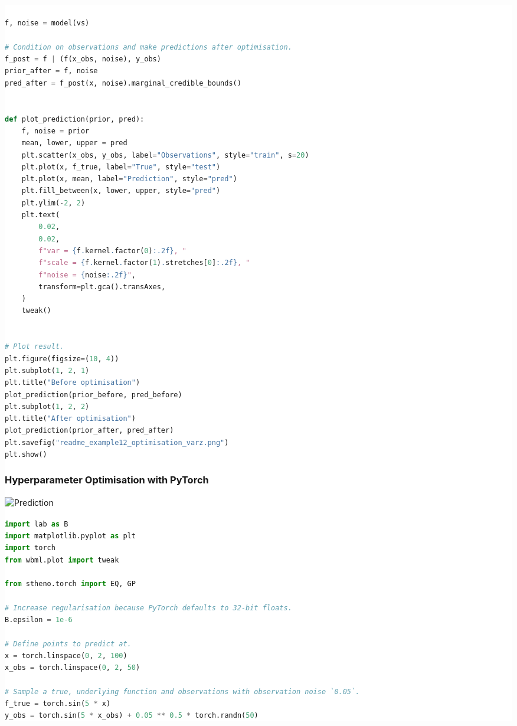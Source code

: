```python

f, noise = model(vs)

# Condition on observations and make predictions after optimisation.
f_post = f | (f(x_obs, noise), y_obs)
prior_after = f, noise
pred_after = f_post(x, noise).marginal_credible_bounds()


def plot_prediction(prior, pred):
    f, noise = prior
    mean, lower, upper = pred
    plt.scatter(x_obs, y_obs, label="Observations", style="train", s=20)
    plt.plot(x, f_true, label="True", style="test")
    plt.plot(x, mean, label="Prediction", style="pred")
    plt.fill_between(x, lower, upper, style="pred")
    plt.ylim(-2, 2)
    plt.text(
        0.02,
        0.02,
        f"var = {f.kernel.factor(0):.2f}, "
        f"scale = {f.kernel.factor(1).stretches[0]:.2f}, "
        f"noise = {noise:.2f}",
        transform=plt.gca().transAxes,
    )
    tweak()


# Plot result.
plt.figure(figsize=(10, 4))
plt.subplot(1, 2, 1)
plt.title("Before optimisation")
plot_prediction(prior_before, pred_before)
plt.subplot(1, 2, 2)
plt.title("After optimisation")
plot_prediction(prior_after, pred_after)
plt.savefig("readme_example12_optimisation_varz.png")
plt.show()
```

### Hyperparameter Optimisation with PyTorch

![Prediction](https://raw.githubusercontent.com/wesselb/stheno/master/readme_example13_optimisation_torch.png)

```python
import lab as B
import matplotlib.pyplot as plt
import torch
from wbml.plot import tweak

from stheno.torch import EQ, GP

# Increase regularisation because PyTorch defaults to 32-bit floats.
B.epsilon = 1e-6

# Define points to predict at.
x = torch.linspace(0, 2, 100)
x_obs = torch.linspace(0, 2, 50)

# Sample a true, underlying function and observations with observation noise `0.05`.
f_true = torch.sin(5 * x)
y_obs = torch.sin(5 * x_obs) + 0.05 ** 0.5 * torch.randn(50)

```